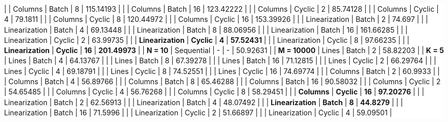 |               | Columns           | Batch              | 8         | 115\.14193       |
|               | Columns           | Batch              | 16        | 123\.42222       |
|               | Columns           | Cyclic             | 2         | 85\.74128        |
|               | Columns           | Cyclic             | 4         | 79\.1811         |
|               | Columns           | Cyclic             | 8         | 120\.44972       |
|               | Columns           | Cyclic             | 16        | 153\.39926       |
|               | Linearization     | Batch              | 2         | 74\.697          |
|               | Linearization     | Batch              | 4         | 69\.13448        |
|               | Linearization     | Batch              | 8         | 88\.06956        |
|               | Linearization     | Batch              | 16        | 161\.66285       |
|               | Linearization     | Cyclic             | 2         | 63\.99735        |
|               | **Linearization** | **Cyclic**         | **4**     | **57.52431**     |
|               | Linearization     | Cyclic             | 8         | 97\.66235        |
|               | **Linearization** | **Cyclic**         | **16**    | **201.49973**    |
| **N = 10**    | Sequential        | -                  | -         | 50\.92631        |
| **M = 10000** | Lines             | Batch              | 2         | 58\.82203        |
| **K = 5**     | Lines             | Batch              | 4         | 64\.13767        |
|               | Lines             | Batch              | 8         | 67\.39278        |
|               | Lines             | Batch              | 16        | 71\.12815        |
|               | Lines             | Cyclic             | 2         | 66\.29764        |
|               | Lines             | Cyclic             | 4         | 69\.18791        |
|               | Lines             | Cyclic             | 8         | 74\.52551        |
|               | Lines             | Cyclic             | 16        | 74\.69774        |
|               | Columns           | Batch              | 2         | 60\.9933         |
|               | Columns           | Batch              | 4         | 56\.89766        |
|               | Columns           | Batch              | 8         | 65\.46288        |
|               | Columns           | Batch              | 16        | 90\.58032        |
|               | Columns           | Cyclic             | 2         | 54\.65485        |
|               | Columns           | Cyclic             | 4         | 56\.76268        |
|               | Columns           | Cyclic             | 8         | 58\.29451        |
|               | **Columns**       | **Cyclic**         | **16**    | **97.20276**     |
|               | Linearization     | Batch              | 2         | 62\.56913        |
|               | Linearization     | Batch              | 4         | 48\.07492        |
|               | **Linearization** | **Batch**          | **8**     | **44.8279**      |
|               | Linearization     | Batch              | 16        | 71\.5996         |
|               | Linearization     | Cyclic             | 2         | 51\.66897        |
|               | Linearization     | Cyclic             | 4         | 59\.09501        |